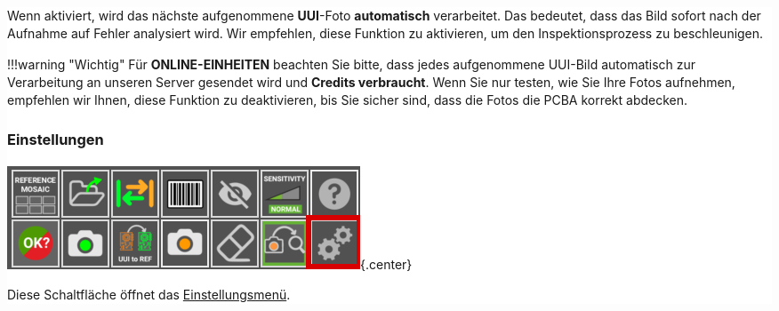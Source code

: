 Wenn aktiviert, wird das nächste aufgenommene **UUI**-Foto **automatisch** verarbeitet. Das bedeutet, dass das Bild sofort nach der Aufnahme auf Fehler analysiert wird. Wir empfehlen, diese Funktion zu aktivieren, um den Inspektionsprozess zu beschleunigen.

!!!warning "Wichtig"
    Für **ONLINE-EINHEITEN** beachten Sie bitte, dass jedes aufgenommene UUI-Bild automatisch zur Verarbeitung an unseren Server gesendet wird und **Credits verbraucht**. Wenn Sie nur testen, wie Sie Ihre Fotos aufnehmen, empfehlen wir Ihnen, diese Funktion zu deaktivieren, bis Sie sicher sind, dass die Fotos die PCBA korrekt abdecken.

### **Einstellungen**

![Schaltfläche Einstellungen](../assets/v7/ui-button14.png){.center}


Diese Schaltfläche öffnet das [Einstellungsmenü](./Settings_menu.md).